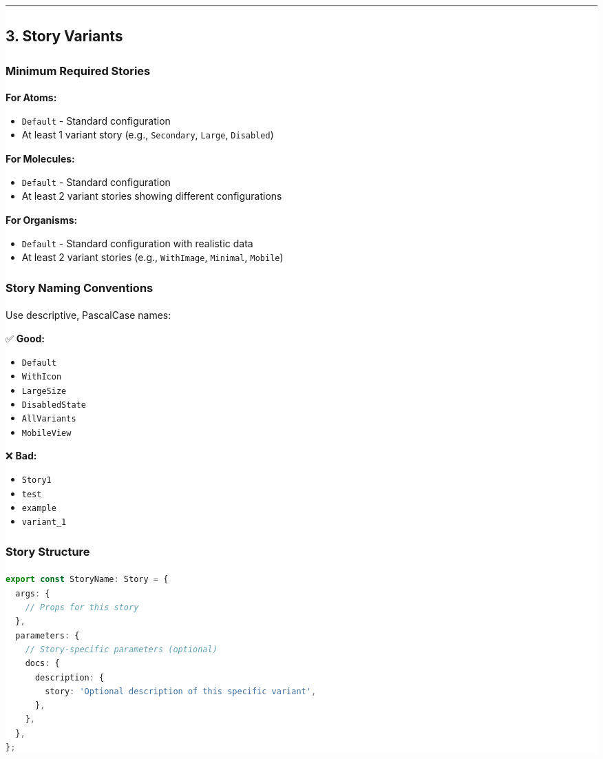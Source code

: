 ```typescript
```

---

## 3. Story Variants

### Minimum Required Stories

**For Atoms:**
- `Default` - Standard configuration
- At least 1 variant story (e.g., `Secondary`, `Large`, `Disabled`)

**For Molecules:**
- `Default` - Standard configuration
- At least 2 variant stories showing different configurations

**For Organisms:**
- `Default` - Standard configuration with realistic data
- At least 2 variant stories (e.g., `WithImage`, `Minimal`, `Mobile`)

### Story Naming Conventions

Use descriptive, PascalCase names:

✅ **Good:**
- `Default`
- `WithIcon`
- `LargeSize`
- `DisabledState`
- `AllVariants`
- `MobileView`

❌ **Bad:**
- `Story1`
- `test`
- `example`
- `variant_1`

### Story Structure

```typescript
export const StoryName: Story = {
  args: {
    // Props for this story
  },
  parameters: {
    // Story-specific parameters (optional)
    docs: {
      description: {
        story: 'Optional description of this specific variant',
      },
    },
  },
};
```
